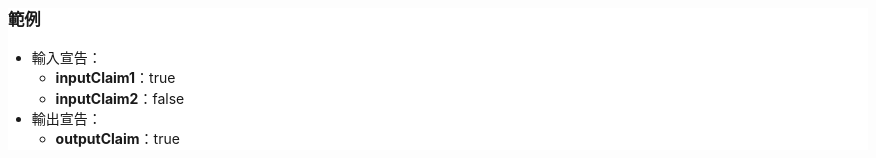 ### <a name="example"></a>範例

- 輸入宣告：
    - **inputClaim1**：true
    - **inputClaim2**：false
- 輸出宣告：
    - **outputClaim**：true

